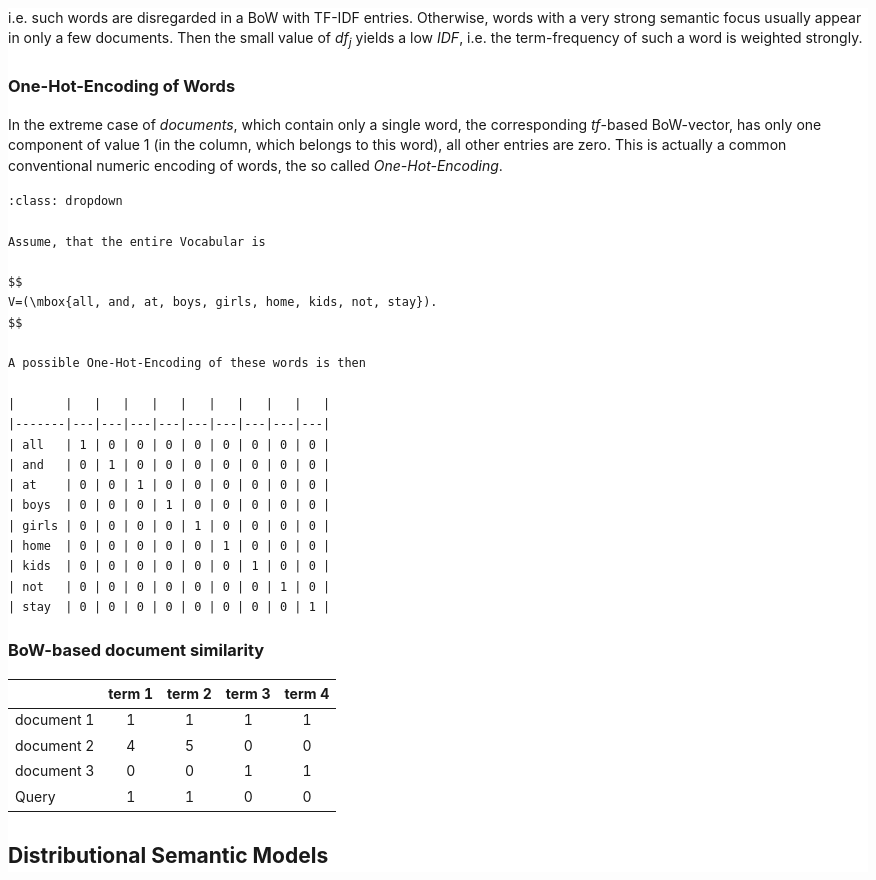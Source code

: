 i.e. such words are disregarded in a BoW with TF-IDF entries. Otherwise, words with a very strong semantic focus usually appear in only a few documents. Then the small value of $df_j$ yields a low *IDF*, i.e. the term-frequency of such a word is weighted strongly.

  

### One-Hot-Encoding of Words

In the extreme case of *documents*, which contain only a single word, the corresponding *tf*-based BoW-vector, has only one component of value 1 (in the column, which belongs to this word), all other entries are zero. This is actually a common conventional numeric encoding of words, the so called *One-Hot-Encoding*.


```{admonition} Example: One-Hot-Encoding of words
:class: dropdown

Assume, that the entire Vocabular is 

$$
V=(\mbox{all, and, at, boys, girls, home, kids, not, stay}).
$$

A possible One-Hot-Encoding of these words is then

|       |   |   |   |   |   |   |   |   |   |
|-------|---|---|---|---|---|---|---|---|---|
| all   | 1 | 0 | 0 | 0 | 0 | 0 | 0 | 0 | 0 |
| and   | 0 | 1 | 0 | 0 | 0 | 0 | 0 | 0 | 0 |
| at    | 0 | 0 | 1 | 0 | 0 | 0 | 0 | 0 | 0 |
| boys  | 0 | 0 | 0 | 1 | 0 | 0 | 0 | 0 | 0 |
| girls | 0 | 0 | 0 | 0 | 1 | 0 | 0 | 0 | 0 |
| home  | 0 | 0 | 0 | 0 | 0 | 1 | 0 | 0 | 0 |
| kids  | 0 | 0 | 0 | 0 | 0 | 0 | 1 | 0 | 0 |
| not   | 0 | 0 | 0 | 0 | 0 | 0 | 0 | 1 | 0 |
| stay  | 0 | 0 | 0 | 0 | 0 | 0 | 0 | 0 | 1 |

```

### BoW-based document similarity

|            	| term 1 	| term 2 	| term 3 	| term 4 	|
|------------	|:------:	|:------:	|:------:	|:------:	|
| document 1 	|    1   	|    1   	|    1   	|    1   	|
| document 2 	|    4   	|    5   	|    0   	|    0   	|
| document 3 	|    0   	|    0   	|    1   	|    1   	|
| Query      	|    1   	|    1   	|    0   	|    0   	|


## Distributional Semantic Models
